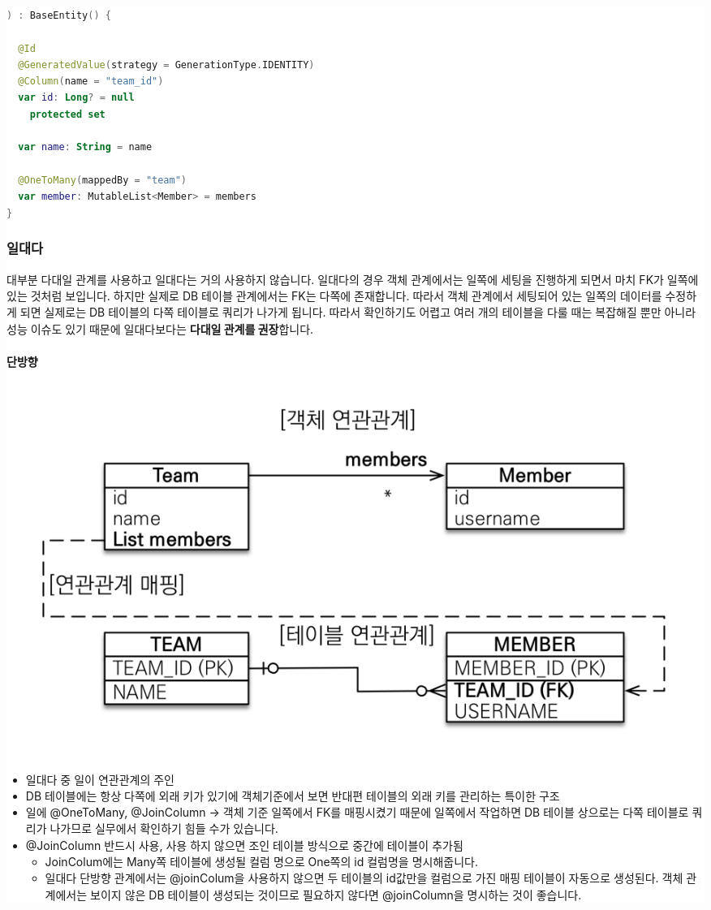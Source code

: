 ```kotlin
) : BaseEntity() {

  @Id
  @GeneratedValue(strategy = GenerationType.IDENTITY)
  @Column(name = "team_id")
  var id: Long? = null
    protected set

  var name: String = name

  @OneToMany(mappedBy = "team")
  var member: MutableList<Member> = members
}
```

### 일대다
대부분 다대일 관계를 사용하고 일대다는 거의 사용하지 않습니다. 일대다의 경우 객체 관계에서는 일쪽에 세팅을 진행하게 되면서 마치 FK가 일쪽에 있는 것처럼 보입니다. 하지만 실제로 DB 테이블 관계에서는 FK는 다쪽에 존재합니다. 따라서 객체 관계에서 세팅되어 있는 일쪽의 데이터를 수정하게 되면 실제로는 DB 테이블의 다쪽 테이블로 쿼리가 나가게 됩니다. 따라서 확인하기도 어렵고 여러 개의 테이블을 다룰 때는 복잡해질 뿐만 아니라 성능 이슈도 있기 때문에 일대다보다는 **다대일 관계를 권장**합니다.

#### 단방향

![그림3](3.png)
+ 일대다 중 일이 연관관계의 주인
+ DB 테이블에는 항상 다쪽에 외래 키가 있기에 객체기준에서 보면 반대편 테이블의 외래 키를 관리하는 특이한 구조
+ 일에 @OneToMany, @JoinColumn -> 객체 기준 일쪽에서 FK를 매핑시켰기 때문에 일쪽에서 작업하면 DB 테이블 상으로는 다쪽 테이블로 쿼리가 나가므로 실무에서 확인하기 힘들 수가 있습니다.
+ @JoinColumn 반드시 사용, 사용 하지 않으면 조인 테이블 방식으로 중간에 테이블이 추가됨
  + JoinColum에는 Many쪽 테이블에 생성될 컬럼 명으로 One쪽의 id 컬럼명을 명시해줍니다.
  + 일대다 단방향 관계에서는 @joinColum을 사용하지 않으면 두 테이블의 id값만을 컬럼으로 가진 매핑 테이블이 자동으로 생성된다. 객체 관계에서는 보이지 않은 DB 테이블이 생성되는 것이므로 필요하지 않다면 @joinColumn을 명시하는 것이 좋습니다.
